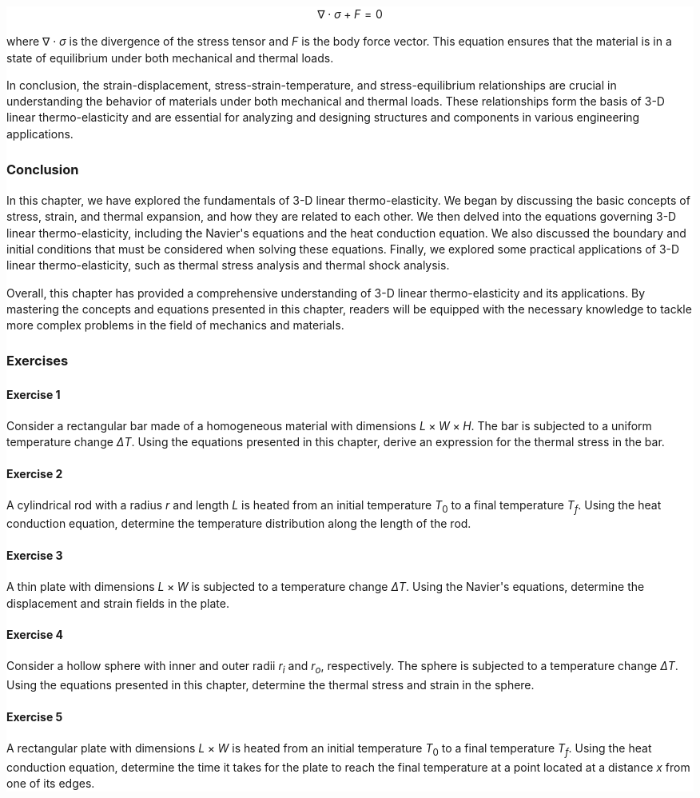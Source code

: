 $$
\nabla \cdot \sigma + F = 0
$$

where $\nabla \cdot \sigma$ is the divergence of the stress tensor and $F$ is the body force vector. This equation ensures that the material is in a state of equilibrium under both mechanical and thermal loads.

In conclusion, the strain-displacement, stress-strain-temperature, and stress-equilibrium relationships are crucial in understanding the behavior of materials under both mechanical and thermal loads. These relationships form the basis of 3-D linear thermo-elasticity and are essential for analyzing and designing structures and components in various engineering applications. 


### Conclusion
In this chapter, we have explored the fundamentals of 3-D linear thermo-elasticity. We began by discussing the basic concepts of stress, strain, and thermal expansion, and how they are related to each other. We then delved into the equations governing 3-D linear thermo-elasticity, including the Navier's equations and the heat conduction equation. We also discussed the boundary and initial conditions that must be considered when solving these equations. Finally, we explored some practical applications of 3-D linear thermo-elasticity, such as thermal stress analysis and thermal shock analysis.

Overall, this chapter has provided a comprehensive understanding of 3-D linear thermo-elasticity and its applications. By mastering the concepts and equations presented in this chapter, readers will be equipped with the necessary knowledge to tackle more complex problems in the field of mechanics and materials.

### Exercises
#### Exercise 1
Consider a rectangular bar made of a homogeneous material with dimensions $L \times W \times H$. The bar is subjected to a uniform temperature change $\Delta T$. Using the equations presented in this chapter, derive an expression for the thermal stress in the bar.

#### Exercise 2
A cylindrical rod with a radius $r$ and length $L$ is heated from an initial temperature $T_0$ to a final temperature $T_f$. Using the heat conduction equation, determine the temperature distribution along the length of the rod.

#### Exercise 3
A thin plate with dimensions $L \times W$ is subjected to a temperature change $\Delta T$. Using the Navier's equations, determine the displacement and strain fields in the plate.

#### Exercise 4
Consider a hollow sphere with inner and outer radii $r_i$ and $r_o$, respectively. The sphere is subjected to a temperature change $\Delta T$. Using the equations presented in this chapter, determine the thermal stress and strain in the sphere.

#### Exercise 5
A rectangular plate with dimensions $L \times W$ is heated from an initial temperature $T_0$ to a final temperature $T_f$. Using the heat conduction equation, determine the time it takes for the plate to reach the final temperature at a point located at a distance $x$ from one of its edges.

